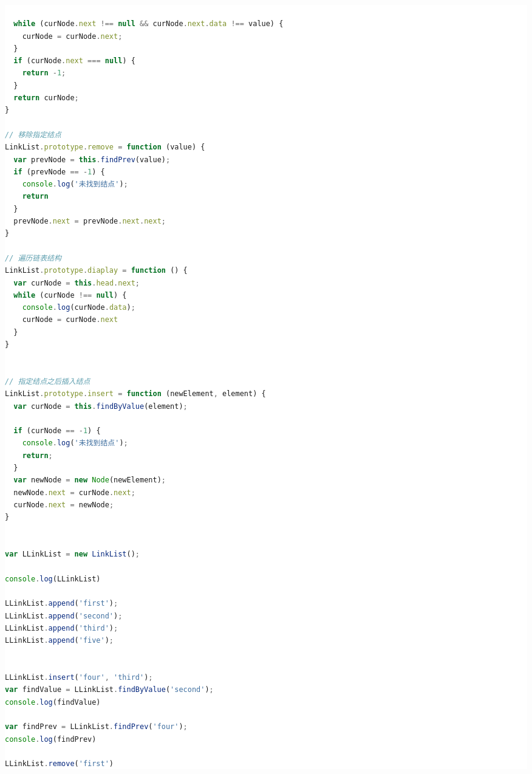 ```javascript

  while (curNode.next !== null && curNode.next.data !== value) {
    curNode = curNode.next;
  }
  if (curNode.next === null) {
    return -1;
  }
  return curNode;
}

// 移除指定结点
LinkList.prototype.remove = function (value) {
  var prevNode = this.findPrev(value);
  if (prevNode == -1) {
    console.log('未找到结点');
    return
  }
  prevNode.next = prevNode.next.next;
}

// 遍历链表结构
LinkList.prototype.diaplay = function () {
  var curNode = this.head.next;
  while (curNode !== null) {
    console.log(curNode.data);
    curNode = curNode.next
  }
}


// 指定结点之后插入结点
LinkList.prototype.insert = function (newElement, element) {
  var curNode = this.findByValue(element);

  if (curNode == -1) {
    console.log('未找到结点');
    return;
  }
  var newNode = new Node(newElement);
  newNode.next = curNode.next;
  curNode.next = newNode;
}


var LLinkList = new LinkList();

console.log(LLinkList)

LLinkList.append('first');
LLinkList.append('second');
LLinkList.append('third');
LLinkList.append('five');


LLinkList.insert('four', 'third');
var findValue = LLinkList.findByValue('second');
console.log(findValue)

var findPrev = LLinkList.findPrev('four');
console.log(findPrev)

LLinkList.remove('first')

```